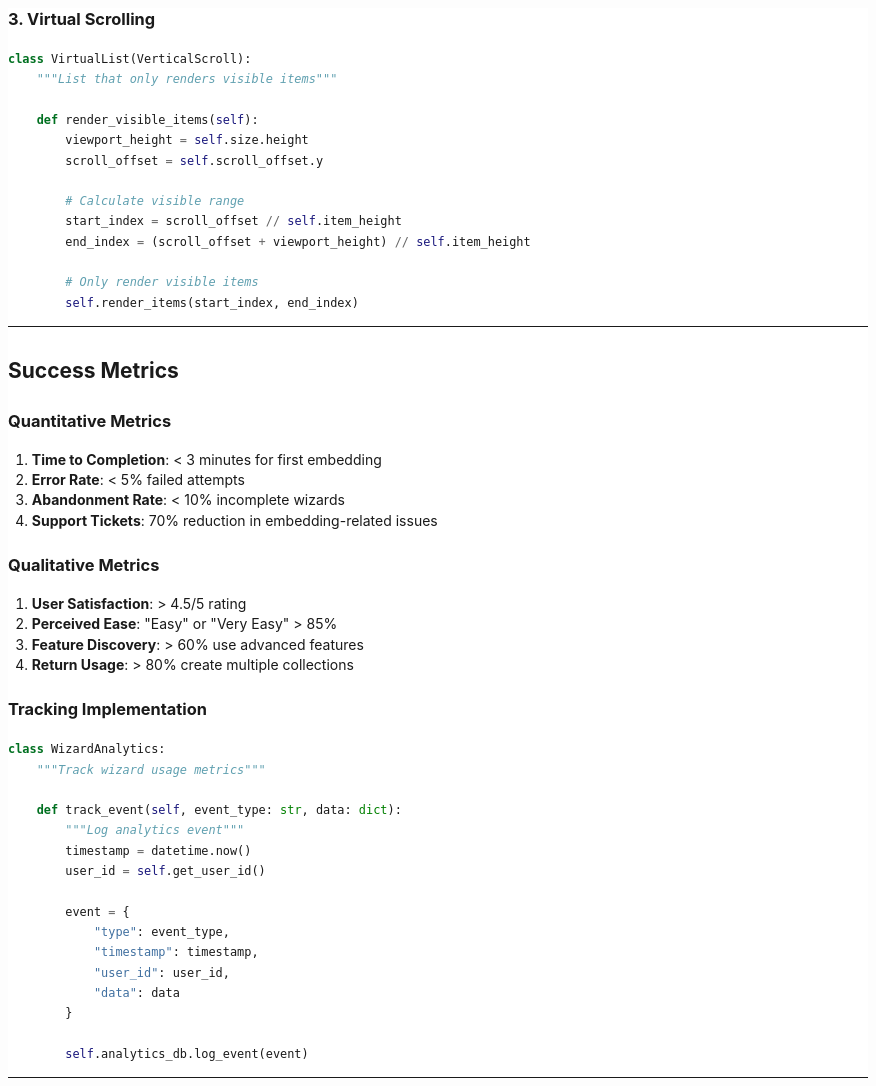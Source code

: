 ### 3. Virtual Scrolling

```python
class VirtualList(VerticalScroll):
    """List that only renders visible items"""
    
    def render_visible_items(self):
        viewport_height = self.size.height
        scroll_offset = self.scroll_offset.y
        
        # Calculate visible range
        start_index = scroll_offset // self.item_height
        end_index = (scroll_offset + viewport_height) // self.item_height
        
        # Only render visible items
        self.render_items(start_index, end_index)
```

---

## Success Metrics

### Quantitative Metrics

1. **Time to Completion**: < 3 minutes for first embedding
2. **Error Rate**: < 5% failed attempts
3. **Abandonment Rate**: < 10% incomplete wizards
4. **Support Tickets**: 70% reduction in embedding-related issues

### Qualitative Metrics

1. **User Satisfaction**: > 4.5/5 rating
2. **Perceived Ease**: "Easy" or "Very Easy" > 85%
3. **Feature Discovery**: > 60% use advanced features
4. **Return Usage**: > 80% create multiple collections

### Tracking Implementation

```python
class WizardAnalytics:
    """Track wizard usage metrics"""
    
    def track_event(self, event_type: str, data: dict):
        """Log analytics event"""
        timestamp = datetime.now()
        user_id = self.get_user_id()
        
        event = {
            "type": event_type,
            "timestamp": timestamp,
            "user_id": user_id,
            "data": data
        }
        
        self.analytics_db.log_event(event)
```

---